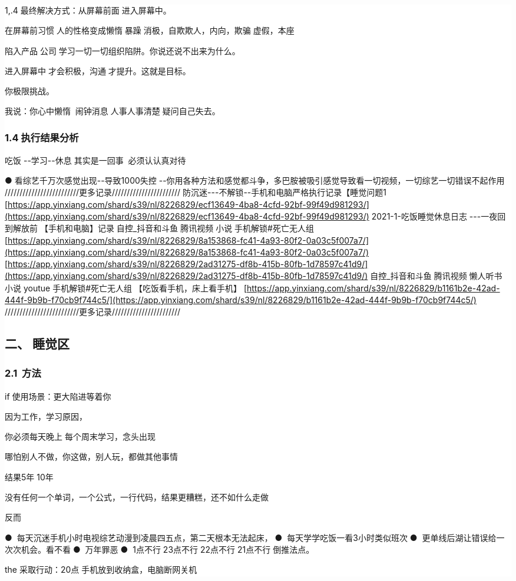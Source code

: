 1,.4 最终解决方式：从屏幕前面 进入屏幕中。

在屏幕前习惯 人的性格变成懒惰 暴躁 消极，自欺欺人，内向，欺骗 虚假，本座

陷入产品 公司 学习一切一切组织陷阱。你说还说不出来为什么。

进入屏幕中 才会积极，沟通 才提升。这就是目标。

你极限挑战。

我说：你心中懒惰  闹钟消息 人事人事清楚 疑问自己失去。



### 1.4 执行结果分析

吃饭 --学习--休息 其实是一回事  必须认认真对待

● 看综艺千万次感觉出现--导致1000失控 --你用各种方法和感觉都斗争，多巴胺被吸引感觉导致看一切视频，一切综艺一切错误不起作用
/////////////////////////更多记录///////////////////////
防沉迷---不解锁--手机和电脑严格执行记录【睡觉问题1
[https://app.yinxiang.com/shard/s39/nl/8226829/ecf13649-4ba8-4cfd-92bf-99f49d981293/](https://app.yinxiang.com/shard/s39/nl/8226829/ecf13649-4ba8-4cfd-92bf-99f49d981293/)
2021-1-吃饭睡觉休息日志 ---一夜回到解放前 【手机和电脑】记录 自控_抖音和斗鱼 腾讯视频 小说 手机解锁#死亡无人组
[https://app.yinxiang.com/shard/s39/nl/8226829/8a153868-fc41-4a93-80f2-0a03c5f007a7/](https://app.yinxiang.com/shard/s39/nl/8226829/8a153868-fc41-4a93-80f2-0a03c5f007a7/)
[https://app.yinxiang.com/shard/s39/nl/8226829/2ad31275-df8b-415b-80fb-1d78597c41d9/](https://app.yinxiang.com/shard/s39/nl/8226829/2ad31275-df8b-415b-80fb-1d78597c41d9/)
自控_抖音和斗鱼 腾讯视频 懒人听书 小说 youtue 手机解锁#死亡无人组 【吃饭看手机，床上看手机】
[https://app.yinxiang.com/shard/s39/nl/8226829/b1161b2e-42ad-444f-9b9b-f70cb9f744c5/](https://app.yinxiang.com/shard/s39/nl/8226829/b1161b2e-42ad-444f-9b9b-f70cb9f744c5/)
/////////////////////////更多记录///////////////////////

## 二、 睡觉区

### 2.1  方法

if 使用场景：更大陷进等着你

因为工作，学习原因，

你必须每天晚上 每个周末学习，念头出现

哪怕别人不做，你这做，别人玩，都做其他事情

结果5年 10年

没有任何一个单词，一个公式，一行代码，结果更糟糕，还不如什么走做

反而

●  每天沉迷手机小时电视综艺动漫到凌晨四五点，第二天根本无法起床，
●  每天学学吃饭一看3小时类似班次
●  更单线后湖让错误给一次次机会。看不看
●  万年罪恶
●  1点不行 23点不行 22点不行 21点不行 倒推法点。

the 采取行动：20点 手机放到收纳盒，电脑断网关机

